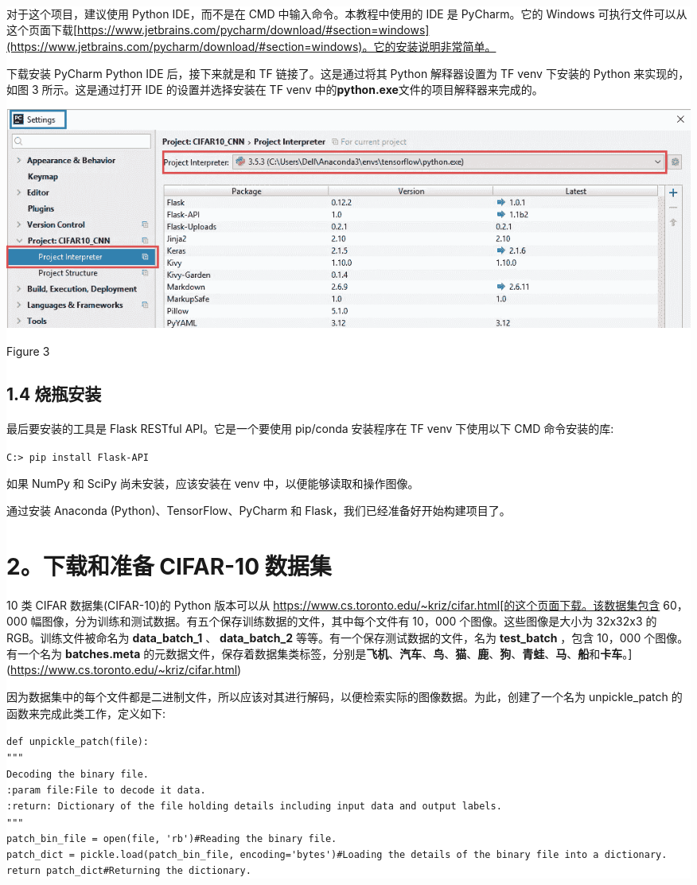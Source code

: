 对于这个项目，建议使用 Python IDE，而不是在 CMD 中输入命令。本教程中使用的 IDE 是 PyCharm。它的 Windows 可执行文件可以从这个页面下载[https://www.jetbrains.com/pycharm/download/#section=windows](https://www.jetbrains.com/pycharm/download/#section=windows)。它的安装说明非常简单。

下载安装 PyCharm Python IDE 后，接下来就是和 TF 链接了。这是通过将其 Python 解释器设置为 TF venv 下安装的 Python 来实现的，如图 3 所示。这是通过打开 IDE 的设置并选择安装在 TF venv 中的**python.exe**文件的项目解释器来完成的。

![](img/01602aa8b0f87c8b54a896848c6df9bc.png)

Figure 3

## **1.4 烧瓶安装**

最后要安装的工具是 Flask RESTful API。它是一个要使用 pip/conda 安装程序在 TF venv 下使用以下 CMD 命令安装的库:

```
C:> pip install Flask-API
```

如果 NumPy 和 SciPy 尚未安装，应该安装在 venv 中，以便能够读取和操作图像。

通过安装 Anaconda (Python)、TensorFlow、PyCharm 和 Flask，我们已经准备好开始构建项目了。

# **2。下载和准备 CIFAR-10 数据集**

10 类 CIFAR 数据集(CIFAR-10)的 Python 版本可以从 https://www.cs.toronto.edu/~kriz/cifar.html[的这个页面下载。该数据集包含 60，000 幅图像，分为训练和测试数据。有五个保存训练数据的文件，其中每个文件有 10，000 个图像。这些图像是大小为 32x32x3 的 RGB。训练文件被命名为 **data_batch_1** 、 **data_batch_2** 等等。有一个保存测试数据的文件，名为 **test_batch** ，包含 10，000 个图像。有一个名为 **batches.meta** 的元数据文件，保存着数据集类标签，分别是**飞机**、**汽车**、**鸟**、**猫**、**鹿**、**狗**、**青蛙**、**马**、**船**和**卡车**。](https://www.cs.toronto.edu/~kriz/cifar.html)

因为数据集中的每个文件都是二进制文件，所以应该对其进行解码，以便检索实际的图像数据。为此，创建了一个名为 unpickle_patch 的函数来完成此类工作，定义如下:

```
def unpickle_patch(file):
"""
Decoding the binary file.
:param file:File to decode it data.
:return: Dictionary of the file holding details including input data and output labels.
"""
patch_bin_file = open(file, 'rb')#Reading the binary file.
patch_dict = pickle.load(patch_bin_file, encoding='bytes')#Loading the details of the binary file into a dictionary.
return patch_dict#Returning the dictionary.
```
